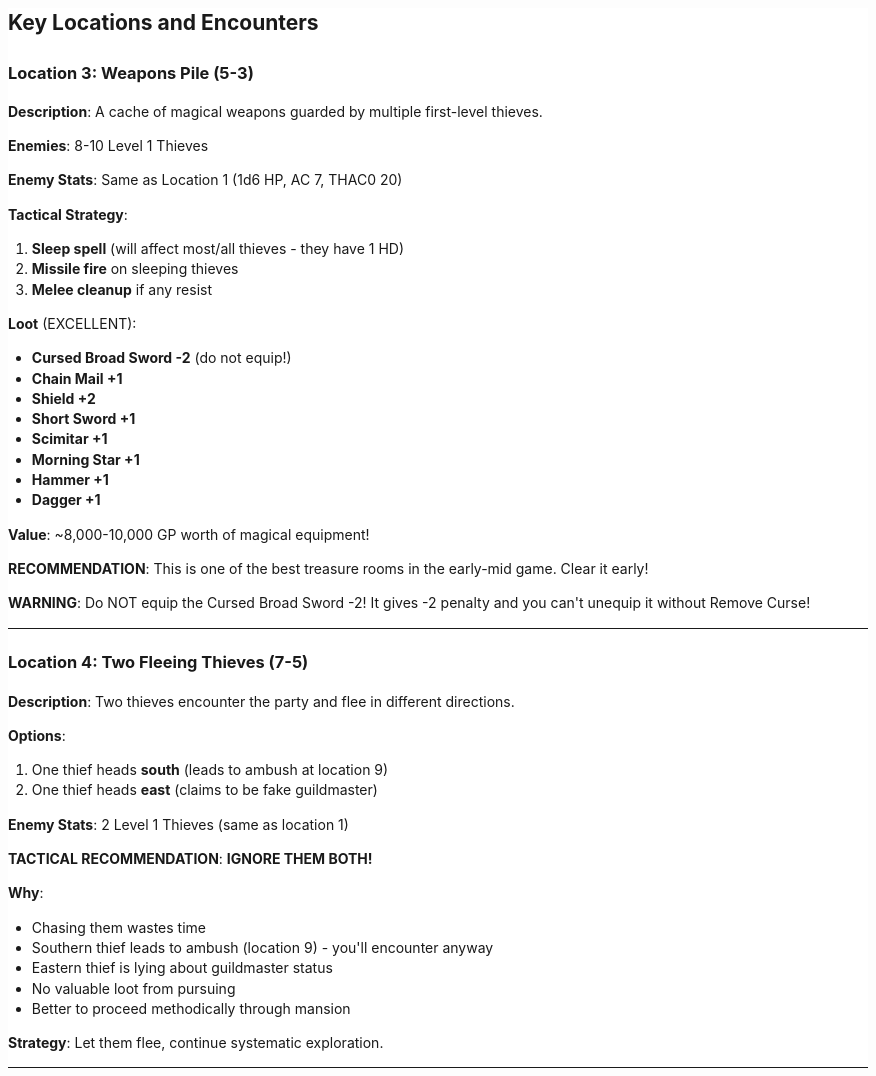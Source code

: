 
## Key Locations and Encounters

### Location 3: Weapons Pile (5-3)

**Description**: A cache of magical weapons guarded by multiple first-level thieves.

**Enemies**: 8-10 Level 1 Thieves

**Enemy Stats**: Same as Location 1 (1d6 HP, AC 7, THAC0 20)

**Tactical Strategy**:
1. **Sleep spell** (will affect most/all thieves - they have 1 HD)
2. **Missile fire** on sleeping thieves
3. **Melee cleanup** if any resist

**Loot** (EXCELLENT):
- **Cursed Broad Sword -2** (do not equip!)
- **Chain Mail +1**
- **Shield +2**
- **Short Sword +1**
- **Scimitar +1**
- **Morning Star +1**
- **Hammer +1**
- **Dagger +1**

**Value**: ~8,000-10,000 GP worth of magical equipment!

**RECOMMENDATION**: This is one of the best treasure rooms in the early-mid game. Clear it early!

**WARNING**: Do NOT equip the Cursed Broad Sword -2! It gives -2 penalty and you can't unequip it without Remove Curse!

---

### Location 4: Two Fleeing Thieves (7-5)

**Description**: Two thieves encounter the party and flee in different directions.

**Options**:
1. One thief heads **south** (leads to ambush at location 9)
2. One thief heads **east** (claims to be fake guildmaster)

**Enemy Stats**: 2 Level 1 Thieves (same as location 1)

**TACTICAL RECOMMENDATION**: **IGNORE THEM BOTH!**

**Why**:
- Chasing them wastes time
- Southern thief leads to ambush (location 9) - you'll encounter anyway
- Eastern thief is lying about guildmaster status
- No valuable loot from pursuing
- Better to proceed methodically through mansion

**Strategy**: Let them flee, continue systematic exploration.

---
